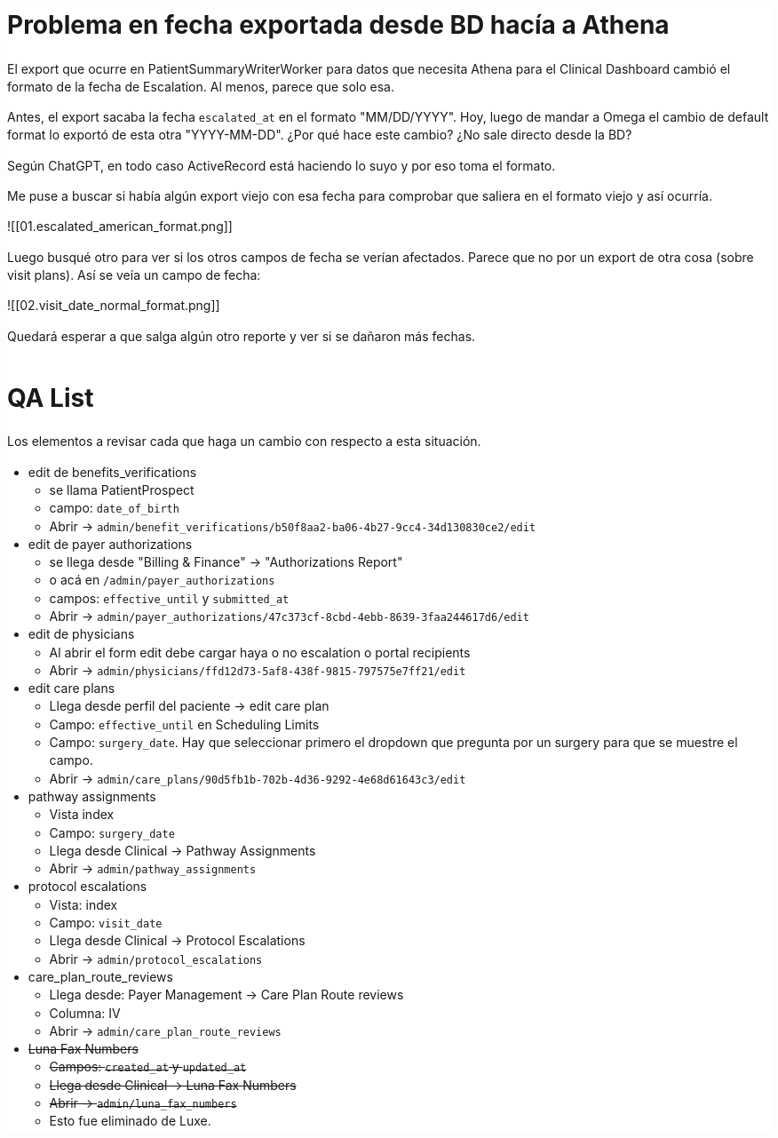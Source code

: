 # Problema en fecha exportada desde BD hacía a Athena

El export que ocurre en PatientSummaryWriterWorker para datos que necesita Athena para el Clinical Dashboard cambió el formato de la fecha de Escalation. Al menos, parece que solo esa.

Antes, el export sacaba la fecha `escalated_at` en el formato "MM/DD/YYYY". Hoy, luego de mandar a Omega el cambio de default format lo exportó de esta otra "YYYY-MM-DD". ¿Por qué hace este cambio? ¿No sale directo desde la BD?

Según ChatGPT, en todo caso ActiveRecord está haciendo lo suyo y por eso toma el formato.

Me puse a buscar si había algún export viejo con esa fecha para comprobar que saliera en el formato viejo y así ocurría.

![[01.escalated_american_format.png]]

Luego busqué otro para ver si los otros campos de fecha se verían afectados. Parece que no por un export de otra cosa (sobre visit plans). Así se veía un campo de fecha:

![[02.visit_date_normal_format.png]]

Quedará esperar a que salga algún otro reporte y ver si se dañaron más fechas.

# QA List

Los elementos a revisar cada que haga un cambio con respecto a esta situación.

- edit de benefits_verifications
	- se llama PatientProspect
	- campo: `date_of_birth`
    - Abrir -> `admin/benefit_verifications/b50f8aa2-ba06-4b27-9cc4-34d130830ce2/edit`
- edit de payer authorizations
    - se llega desde "Billing & Finance" -> "Authorizations Report"
    - o acá en `/admin/payer_authorizations`
    - campos: `effective_until` y `submitted_at`
    - Abrir -> `admin/payer_authorizations/47c373cf-8cbd-4ebb-8639-3faa244617d6/edit`
- edit de physicians
	- Al abrir el form edit debe cargar haya o no escalation o portal recipients
	- Abrir -> `admin/physicians/ffd12d73-5af8-438f-9815-797575e7ff21/edit`
- edit care plans
	- Llega desde perfil del paciente -> edit care plan
	- Campo: `effective_until` en Scheduling Limits
	- Campo: `surgery_date`. Hay que seleccionar primero el dropdown que pregunta por un surgery para que se muestre el campo.
    - Abrir -> `admin/care_plans/90d5fb1b-702b-4d36-9292-4e68d61643c3/edit`
- pathway assignments
	- Vista index
	- Campo: `surgery_date`
	- Llega desde Clinical -> Pathway Assignments
	- Abrir -> `admin/pathway_assignments`
- protocol escalations
	- Vista: index
	- Campo: `visit_date`
	- Llega desde Clinical -> Protocol Escalations
	- Abrir -> `admin/protocol_escalations`
- care_plan_route_reviews
	- Llega desde: Payer Management -> Care Plan Route reviews
	- Columna: IV
	- Abrir -> `admin/care_plan_route_reviews`
- ~~Luna Fax Numbers~~
	- ~~Campos: `created_at` y `updated_at`~~
	- ~~Llega desde Clinical -> Luna Fax Numbers~~
	- ~~Abrir -> `admin/luna_fax_numbers`~~
	- Esto fue eliminado de Luxe.